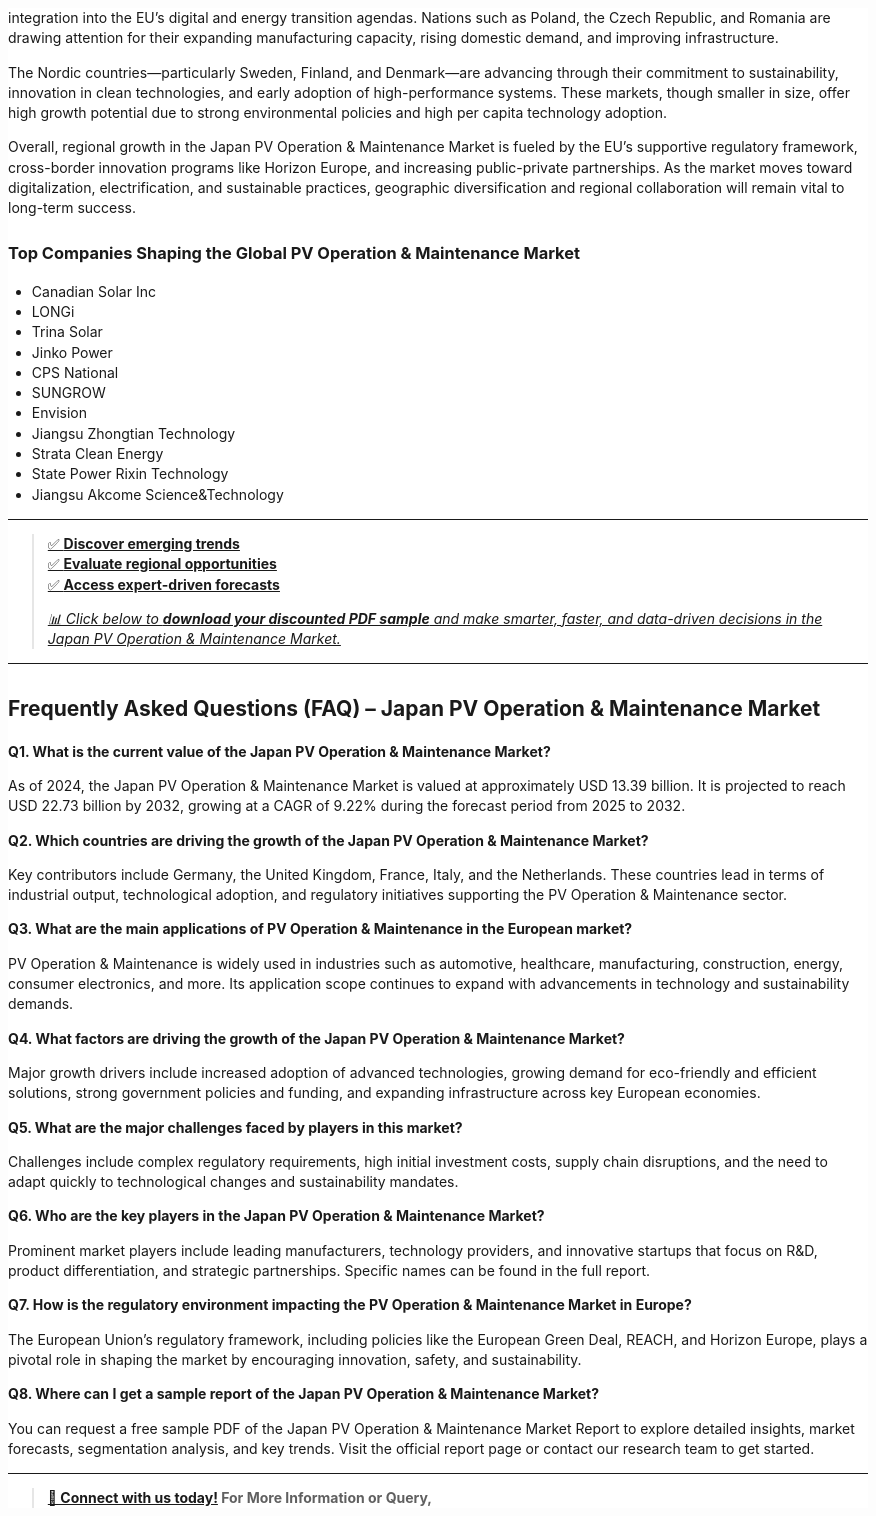 integration into the EU&rsquo;s digital and energy transition agendas. Nations such as Poland, the Czech Republic, and Romania are drawing attention for their expanding manufacturing capacity, rising domestic demand, and improving infrastructure.</p><p>The Nordic countries&mdash;particularly Sweden, Finland, and Denmark&mdash;are advancing through their commitment to sustainability, innovation in clean technologies, and early adoption of high-performance systems. These markets, though smaller in size, offer high growth potential due to strong environmental policies and high per capita technology adoption.</p><p>Overall, regional growth in the Japan PV Operation & Maintenance Market is fueled by the EU&rsquo;s supportive regulatory framework, cross-border innovation programs like Horizon Europe, and increasing public-private partnerships. As the market moves toward digitalization, electrification, and sustainable practices, geographic diversification and regional collaboration will remain vital to long-term success.</p><p><h3>Top Companies Shaping the Global PV Operation & Maintenance Market </h3><ul><li>Canadian Solar Inc</li><li>LONGi</li><li>Trina Solar</li><li>Jinko Power</li><li>CPS National</li><li>SUNGROW</li><li>Envision</li><li>Jiangsu Zhongtian Technology</li><li>Strata Clean Energy</li><li>State Power Rixin Technology</li><li>Jiangsu Akcome Science&Technology</li></ul></p><hr /><blockquote><p><a href="https://www.marketresearchintellect.com/ask-for-discount/?rid=998835&amp;amp;utm_source=Github-JP&amp;amp;utm_medium=042">✅ <strong data-start="617" data-end="645">Discover emerging trends</strong></a><br data-start="645" data-end="648" /><a href="https://www.marketresearchintellect.com/ask-for-discount/?rid=998835&amp;amp;utm_source=Github-JP&amp;amp;utm_medium=042"> ✅ <strong data-start="650" data-end="685">Evaluate regional opportunities</strong></a><br data-start="685" data-end="688" /><a href="https://www.marketresearchintellect.com/ask-for-discount/?rid=998835&amp;amp;utm_source=Github-JP&amp;amp;utm_medium=042"> ✅ <strong data-start="690" data-end="724">Access expert-driven forecasts</strong></a></p><p class="" data-start="728" data-end="864"><em><a href="https://www.marketresearchintellect.com/ask-for-discount/?rid=998835&amp;amp;utm_source=Github-JP&amp;amp;utm_medium=042">📊 Click below to <strong data-start="746" data-end="785">download your discounted PDF sample</strong> and make smarter, faster, and data-driven decisions in the Japan PV Operation & Maintenance Market.</a></em></p></blockquote><hr /><h2>Frequently Asked Questions (FAQ) &ndash; Japan PV Operation & Maintenance Market</h2><p><strong>Q1. What is the current value of the Japan PV Operation & Maintenance Market?</strong></p><p>As of 2024, the Japan PV Operation & Maintenance Market is valued at approximately USD 13.39 billion. It is projected to reach USD 22.73 billion by 2032, growing at a CAGR of 9.22% during the forecast period from 2025 to 2032.</p><p><strong>Q2. Which countries are driving the growth of the Japan PV Operation & Maintenance Market?</strong></p><p>Key contributors include Germany, the United Kingdom, France, Italy, and the Netherlands. These countries lead in terms of industrial output, technological adoption, and regulatory initiatives supporting the PV Operation & Maintenance sector.</p><p><strong>Q3. What are the main applications of PV Operation & Maintenance in the European market?</strong></p><p>PV Operation & Maintenance is widely used in industries such as automotive, healthcare, manufacturing, construction, energy, consumer electronics, and more. Its application scope continues to expand with advancements in technology and sustainability demands.</p><p><strong>Q4. What factors are driving the growth of the Japan PV Operation & Maintenance Market?</strong></p><p>Major growth drivers include increased adoption of advanced technologies, growing demand for eco-friendly and efficient solutions, strong government policies and funding, and expanding infrastructure across key European economies.</p><p><strong>Q5. What are the major challenges faced by players in this market?</strong></p><p>Challenges include complex regulatory requirements, high initial investment costs, supply chain disruptions, and the need to adapt quickly to technological changes and sustainability mandates.</p><p><strong>Q6. Who are the key players in the Japan PV Operation & Maintenance Market?</strong></p><p>Prominent market players include leading manufacturers, technology providers, and innovative startups that focus on R&amp;D, product differentiation, and strategic partnerships. Specific names can be found in the full report.</p><p><strong>Q7. How is the regulatory environment impacting the PV Operation & Maintenance Market in Europe?</strong></p><p>The European Union&rsquo;s regulatory framework, including policies like the European Green Deal, REACH, and Horizon Europe, plays a pivotal role in shaping the market by encouraging innovation, safety, and sustainability.</p><p><strong>Q8. Where can I get a sample report of the Japan PV Operation & Maintenance Market?</strong></p><p>You can request a free sample PDF of the Japan PV Operation & Maintenance Market Report to explore detailed insights, market forecasts, segmentation analysis, and key trends. Visit the official report page or contact our research team to get started.</p><hr /><blockquote><p><span class="font-[700]"><strong><a href="https://www.marketresearchintellect.com/product/global-pv-operation-maintenance-market/?utm_source=Linkedin&utm_medium=042">📩 Connect with us today!</a> For More Information or Query,